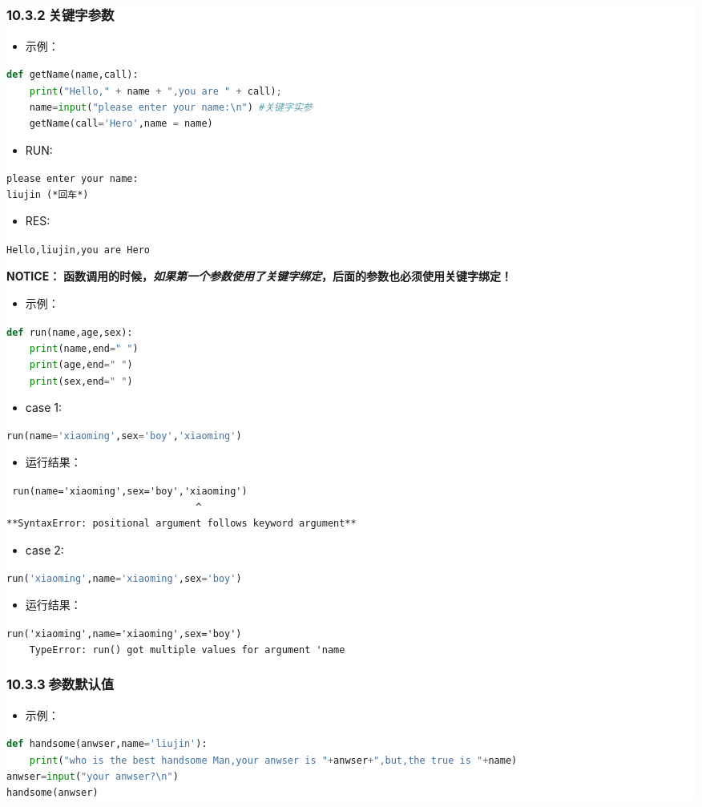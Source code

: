 
### 10.3.2 关键字参数

- 示例：
```python
def getName(name,call):
	print("Hello," + name + ",you are " + call);
    name=input("please enter your name:\n") #关键字实参 
    getName(call='Hero',name = name) 
```
- RUN:
```
please enter your name:
liujin (*回车*)
```
- RES:
```
Hello,liujin,you are Hero
```
**NOTICE：**
     **函数调用的时候，*如果第一个参数使用了关键字绑定*，后面的参数也必须使用关键字绑定！**

- 示例：
```python
def run(name,age,sex):
	print(name,end=" ")
    print(age,end=" ")
    print(sex,end=" ")         
```


   -  case 1:
```python
run(name='xiaoming',sex='boy','xiaoming') 
```
- 运行结果：
```
 run(name='xiaoming',sex='boy','xiaoming')
                                 ^
**SyntaxError: positional argument follows keyword argument**
```


  - case 2:
```python
run('xiaoming',name='xiaoming',sex='boy') 
```
- 运行结果：
```
run('xiaoming',name='xiaoming',sex='boy')
	TypeError: run() got multiple values for argument 'name
```



### 10.3.3 参数默认值

- 示例：
```python
def handsome(anwser,name='liujin'):
	print("who is the best handsome Man,your anwser is "+anwser+",but,the true is "+name)
anwser=input("your anwser?\n") 
handsome(anwser) 
```

